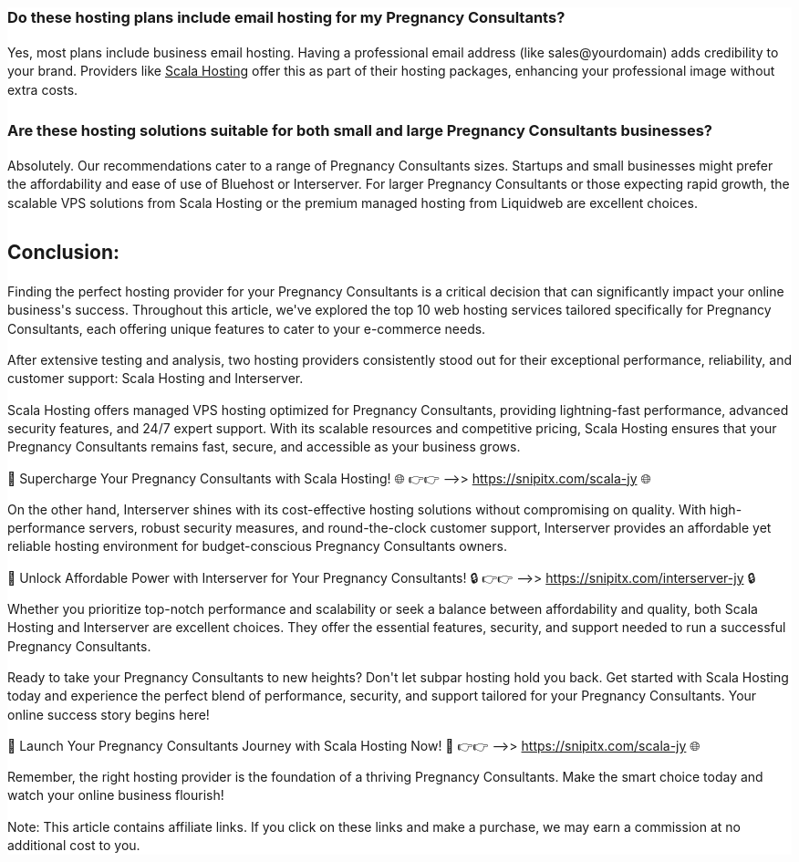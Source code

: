 ### Do these hosting plans include email hosting for my Pregnancy Consultants? 
Yes, most plans include business email hosting. Having a professional email address (like sales@yourdomain) adds credibility to your brand. Providers like [Scala Hosting](https://snipitx.com/scala-jy) offer this as part of their hosting packages, enhancing your professional image without extra costs.

### Are these hosting solutions suitable for both small and large Pregnancy Consultants businesses? 
Absolutely. Our recommendations cater to a range of Pregnancy Consultants sizes. Startups and small businesses might prefer the affordability and ease of use of Bluehost or Interserver. For larger Pregnancy Consultants or those expecting rapid growth, the scalable VPS solutions from Scala Hosting or the premium managed hosting from Liquidweb are excellent choices.

## Conclusion:

Finding the perfect hosting provider for your Pregnancy Consultants is a critical decision that can significantly impact your online business's success. Throughout this article, we've explored the top 10 web hosting services tailored specifically for Pregnancy Consultants, each offering unique features to cater to your e-commerce needs.

After extensive testing and analysis, two hosting providers consistently stood out for their exceptional performance, reliability, and customer support: Scala Hosting and Interserver.

Scala Hosting offers managed VPS hosting optimized for Pregnancy Consultants, providing lightning-fast performance, advanced security features, and 24/7 expert support. With its scalable resources and competitive pricing, Scala Hosting ensures that your Pregnancy Consultants remains fast, secure, and accessible as your business grows.

🚀 Supercharge Your Pregnancy Consultants with Scala Hosting! 🌐
👉👉 -->> https://snipitx.com/scala-jy 🌐

On the other hand, Interserver shines with its cost-effective hosting solutions without compromising on quality. With high-performance servers, robust security measures, and round-the-clock customer support, Interserver provides an affordable yet reliable hosting environment for budget-conscious Pregnancy Consultants owners.

💸 Unlock Affordable Power with Interserver for Your Pregnancy Consultants! 🔒
👉👉 -->> https://snipitx.com/interserver-jy 🔒

Whether you prioritize top-notch performance and scalability or seek a balance between affordability and quality, both Scala Hosting and Interserver are excellent choices. They offer the essential features, security, and support needed to run a successful Pregnancy Consultants.

Ready to take your Pregnancy Consultants to new heights? Don't let subpar hosting hold you back. Get started with Scala Hosting today and experience the perfect blend of performance, security, and support tailored for your Pregnancy Consultants. Your online success story begins here!

🚀 Launch Your Pregnancy Consultants Journey with Scala Hosting Now! 🌟
👉👉 -->> https://snipitx.com/scala-jy 🌐

Remember, the right hosting provider is the foundation of a thriving Pregnancy Consultants. Make the smart choice today and watch your online business flourish!

Note: This article contains affiliate links. If you click on these links and make a purchase, we may earn a commission at no additional cost to you.